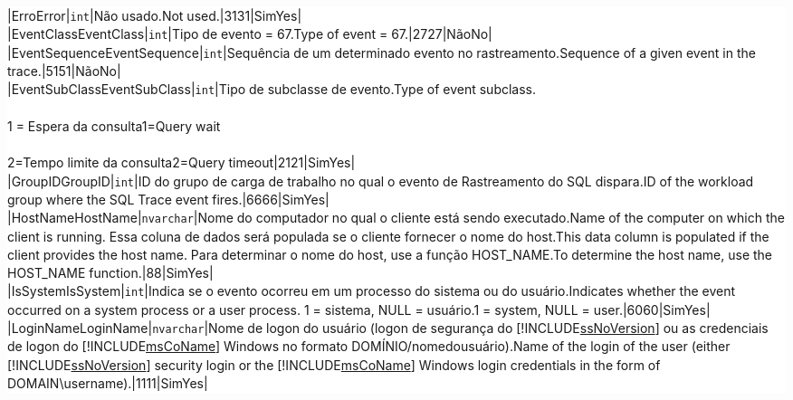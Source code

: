 |<span data-ttu-id="29bc2-137">Erro</span><span class="sxs-lookup"><span data-stu-id="29bc2-137">Error</span></span>|`int`|<span data-ttu-id="29bc2-138">Não usado.</span><span class="sxs-lookup"><span data-stu-id="29bc2-138">Not used.</span></span>|<span data-ttu-id="29bc2-139">31</span><span class="sxs-lookup"><span data-stu-id="29bc2-139">31</span></span>|<span data-ttu-id="29bc2-140">Sim</span><span class="sxs-lookup"><span data-stu-id="29bc2-140">Yes</span></span>|  
|<span data-ttu-id="29bc2-141">EventClass</span><span class="sxs-lookup"><span data-stu-id="29bc2-141">EventClass</span></span>|`int`|<span data-ttu-id="29bc2-142">Tipo de evento = 67.</span><span class="sxs-lookup"><span data-stu-id="29bc2-142">Type of event = 67.</span></span>|<span data-ttu-id="29bc2-143">27</span><span class="sxs-lookup"><span data-stu-id="29bc2-143">27</span></span>|<span data-ttu-id="29bc2-144">Não</span><span class="sxs-lookup"><span data-stu-id="29bc2-144">No</span></span>|  
|<span data-ttu-id="29bc2-145">EventSequence</span><span class="sxs-lookup"><span data-stu-id="29bc2-145">EventSequence</span></span>|`int`|<span data-ttu-id="29bc2-146">Sequência de um determinado evento no rastreamento.</span><span class="sxs-lookup"><span data-stu-id="29bc2-146">Sequence of a given event in the trace.</span></span>|<span data-ttu-id="29bc2-147">51</span><span class="sxs-lookup"><span data-stu-id="29bc2-147">51</span></span>|<span data-ttu-id="29bc2-148">Não</span><span class="sxs-lookup"><span data-stu-id="29bc2-148">No</span></span>|  
|<span data-ttu-id="29bc2-149">EventSubClass</span><span class="sxs-lookup"><span data-stu-id="29bc2-149">EventSubClass</span></span>|`int`|<span data-ttu-id="29bc2-150">Tipo de subclasse de evento.</span><span class="sxs-lookup"><span data-stu-id="29bc2-150">Type of event subclass.</span></span><br /><br /> <span data-ttu-id="29bc2-151">1 = Espera da consulta</span><span class="sxs-lookup"><span data-stu-id="29bc2-151">1=Query wait</span></span><br /><br /> <span data-ttu-id="29bc2-152">2=Tempo limite da consulta</span><span class="sxs-lookup"><span data-stu-id="29bc2-152">2=Query timeout</span></span>|<span data-ttu-id="29bc2-153">21</span><span class="sxs-lookup"><span data-stu-id="29bc2-153">21</span></span>|<span data-ttu-id="29bc2-154">Sim</span><span class="sxs-lookup"><span data-stu-id="29bc2-154">Yes</span></span>|  
|<span data-ttu-id="29bc2-155">GroupID</span><span class="sxs-lookup"><span data-stu-id="29bc2-155">GroupID</span></span>|`int`|<span data-ttu-id="29bc2-156">ID do grupo de carga de trabalho no qual o evento de Rastreamento do SQL dispara.</span><span class="sxs-lookup"><span data-stu-id="29bc2-156">ID of the workload group where the SQL Trace event fires.</span></span>|<span data-ttu-id="29bc2-157">66</span><span class="sxs-lookup"><span data-stu-id="29bc2-157">66</span></span>|<span data-ttu-id="29bc2-158">Sim</span><span class="sxs-lookup"><span data-stu-id="29bc2-158">Yes</span></span>|  
|<span data-ttu-id="29bc2-159">HostName</span><span class="sxs-lookup"><span data-stu-id="29bc2-159">HostName</span></span>|`nvarchar`|<span data-ttu-id="29bc2-160">Nome do computador no qual o cliente está sendo executado.</span><span class="sxs-lookup"><span data-stu-id="29bc2-160">Name of the computer on which the client is running.</span></span> <span data-ttu-id="29bc2-161">Essa coluna de dados será populada se o cliente fornecer o nome do host.</span><span class="sxs-lookup"><span data-stu-id="29bc2-161">This data column is populated if the client provides the host name.</span></span> <span data-ttu-id="29bc2-162">Para determinar o nome do host, use a função HOST_NAME.</span><span class="sxs-lookup"><span data-stu-id="29bc2-162">To determine the host name, use the HOST_NAME function.</span></span>|<span data-ttu-id="29bc2-163">8</span><span class="sxs-lookup"><span data-stu-id="29bc2-163">8</span></span>|<span data-ttu-id="29bc2-164">Sim</span><span class="sxs-lookup"><span data-stu-id="29bc2-164">Yes</span></span>|  
|<span data-ttu-id="29bc2-165">IsSystem</span><span class="sxs-lookup"><span data-stu-id="29bc2-165">IsSystem</span></span>|`int`|<span data-ttu-id="29bc2-166">Indica se o evento ocorreu em um processo do sistema ou do usuário.</span><span class="sxs-lookup"><span data-stu-id="29bc2-166">Indicates whether the event occurred on a system process or a user process.</span></span> <span data-ttu-id="29bc2-167">1 = sistema, NULL = usuário.</span><span class="sxs-lookup"><span data-stu-id="29bc2-167">1 = system, NULL = user.</span></span>|<span data-ttu-id="29bc2-168">60</span><span class="sxs-lookup"><span data-stu-id="29bc2-168">60</span></span>|<span data-ttu-id="29bc2-169">Sim</span><span class="sxs-lookup"><span data-stu-id="29bc2-169">Yes</span></span>|  
|<span data-ttu-id="29bc2-170">LoginName</span><span class="sxs-lookup"><span data-stu-id="29bc2-170">LoginName</span></span>|`nvarchar`|<span data-ttu-id="29bc2-171">Nome de logon do usuário (logon de segurança do [!INCLUDE[ssNoVersion](../../includes/ssnoversion-md.md)] ou as credenciais de logon do [!INCLUDE[msCoName](../../includes/msconame-md.md)] Windows no formato DOMÍNIO/nomedousuário).</span><span class="sxs-lookup"><span data-stu-id="29bc2-171">Name of the login of the user (either [!INCLUDE[ssNoVersion](../../includes/ssnoversion-md.md)] security login or the [!INCLUDE[msCoName](../../includes/msconame-md.md)] Windows login credentials in the form of DOMAIN\username).</span></span>|<span data-ttu-id="29bc2-172">11</span><span class="sxs-lookup"><span data-stu-id="29bc2-172">11</span></span>|<span data-ttu-id="29bc2-173">Sim</span><span class="sxs-lookup"><span data-stu-id="29bc2-173">Yes</span></span>|  